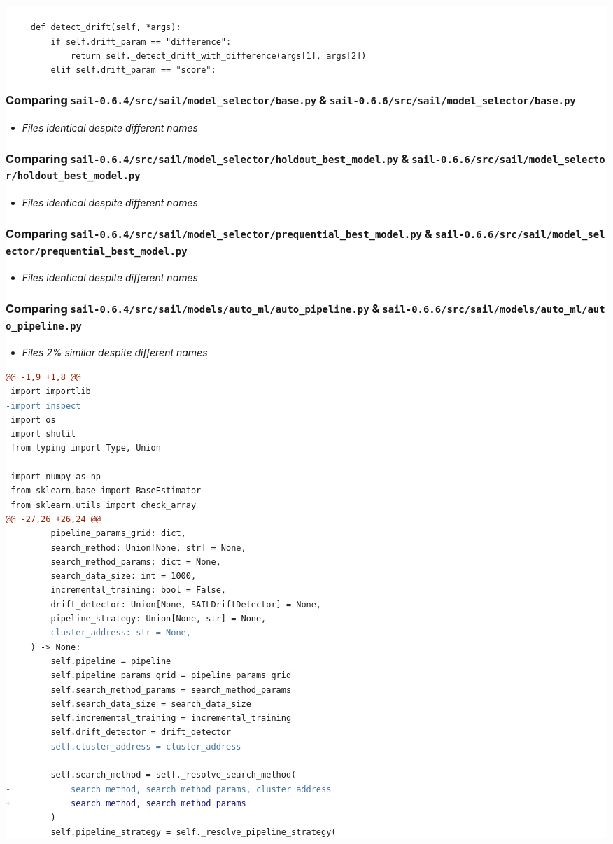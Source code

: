 ```diff
 
     def detect_drift(self, *args):
         if self.drift_param == "difference":
             return self._detect_drift_with_difference(args[1], args[2])
         elif self.drift_param == "score":
```

### Comparing `sail-0.6.4/src/sail/model_selector/base.py` & `sail-0.6.6/src/sail/model_selector/base.py`

 * *Files identical despite different names*

### Comparing `sail-0.6.4/src/sail/model_selector/holdout_best_model.py` & `sail-0.6.6/src/sail/model_selector/holdout_best_model.py`

 * *Files identical despite different names*

### Comparing `sail-0.6.4/src/sail/model_selector/prequential_best_model.py` & `sail-0.6.6/src/sail/model_selector/prequential_best_model.py`

 * *Files identical despite different names*

### Comparing `sail-0.6.4/src/sail/models/auto_ml/auto_pipeline.py` & `sail-0.6.6/src/sail/models/auto_ml/auto_pipeline.py`

 * *Files 2% similar despite different names*

```diff
@@ -1,9 +1,8 @@
 import importlib
-import inspect
 import os
 import shutil
 from typing import Type, Union
 
 import numpy as np
 from sklearn.base import BaseEstimator
 from sklearn.utils import check_array
@@ -27,26 +26,24 @@
         pipeline_params_grid: dict,
         search_method: Union[None, str] = None,
         search_method_params: dict = None,
         search_data_size: int = 1000,
         incremental_training: bool = False,
         drift_detector: Union[None, SAILDriftDetector] = None,
         pipeline_strategy: Union[None, str] = None,
-        cluster_address: str = None,
     ) -> None:
         self.pipeline = pipeline
         self.pipeline_params_grid = pipeline_params_grid
         self.search_method_params = search_method_params
         self.search_data_size = search_data_size
         self.incremental_training = incremental_training
         self.drift_detector = drift_detector
-        self.cluster_address = cluster_address
 
         self.search_method = self._resolve_search_method(
-            search_method, search_method_params, cluster_address
+            search_method, search_method_params
         )
         self.pipeline_strategy = self._resolve_pipeline_strategy(
```